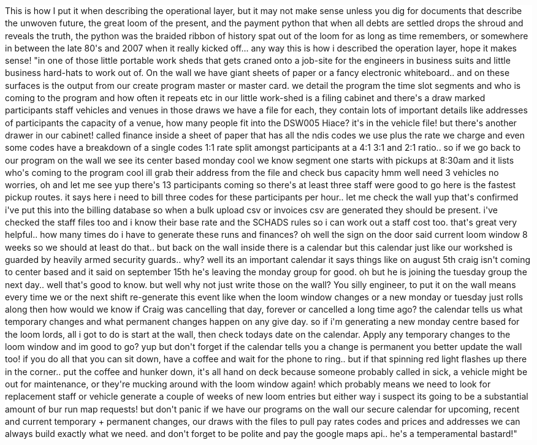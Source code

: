 This is how I put it when describing the operational layer, but it may not make sense unless you dig for documents that describe the unwoven future, the great loom of the present, and the payment python that when all debts are settled drops the shroud and reveals the truth, the python was the braided ribbon of history spat out of the loom for as long as time remembers, or somewhere in between the late 80's and 2007 when it really kicked off... any way this is how i described the operation layer, hope it makes sense! "in one of those little portable work sheds that gets craned onto a job-site for the engineers in business suits and little business hard-hats to work out of. On the wall we have giant sheets of paper or a fancy electronic whiteboard.. and on these surfaces is the output from our create program master or master card. we detail the program the time slot segments and who is coming to the program and how often it repeats etc in our little work-shed is a filing cabinet and there's a draw marked participants staff vehicles and venues in those draws we have a file for each, they contain lots of important details like addresses of participants the capacity of a venue, how many people fit into the DSW005 Hiace? it's in the vehicle file! but there's another drawer in our cabinet! called finance inside a sheet of paper that has all the ndis codes we use plus the rate we charge and even some codes have a breakdown of a single codes 1:1 rate split amongst participants at a 4:1 3:1 and 2:1 ratio.. so if we go back to our program on the wall we see its center based monday cool we know segment one starts with pickups at 8:30am and it lists who's coming to the program cool ill grab their address from the file and check bus capacity hmm well need 3 vehicles no worries, oh and let me see yup there's 13 participants coming so there's at least three staff were good to go here is the fastest pickup routes. it says here i need to bill three codes for these participants per hour.. let me check the wall yup that's confirmed i've put this into the billing database so when a bulk upload csv or invoices csv are generated they should be present. i've checked the staff files too and i know their base rate and the SCHADS rules so i can work out a staff cost too. that's great very helpful.. how many times do i have to generate these runs and finances? oh well the sign on the door said current loom window 8 weeks so we should at least do that.. but back on the wall inside there is a calendar but this calendar just like our workshed is guarded by heavily armed security guards.. why? well its an important calendar it says things like on august 5th craig isn't coming to center based and it said on september 15th he's leaving the monday group for good. oh but he is joining the tuesday group the next day.. well that's good to know. but well why not just write those on the wall? You silly engineer, to put it on the wall means every time we or the next shift re-generate this event like when the loom window changes or a new monday or tuesday just rolls along then how would we know if Craig was cancelling that day, forever or cancelled a long time ago? the calendar tells us what temporary changes and what permanent changes happen on any give day. so if i'm generating a new monday centre based for the loom lords, all i got to do is start at the wall, then check todays date on the calendar. Apply any temporary changes to the loom window and im good to go? yup but don't forget if the calendar tells you a change is permanent you better update the wall too! if you do all that you can sit down, have a coffee and wait for the phone to ring.. but if that spinning red light flashes up there in the corner.. put the coffee and hunker down, it's all hand on deck because someone probably called in sick, a vehicle might be out for maintenance, or they're mucking around with the loom window again! which probably means we need to look for replacement staff or vehicle generate a couple of weeks of new loom entries but either way i suspect its going to be a substantial amount of bur run map requests! but don't panic if we have our programs on the wall our secure calendar for upcoming, recent and current temporary + permanent changes, our draws with the files to pull pay rates codes and prices and addresses we can always build exactly what we need. and don't forget to be polite and pay the google maps api.. he's a temperamental bastard!" 
